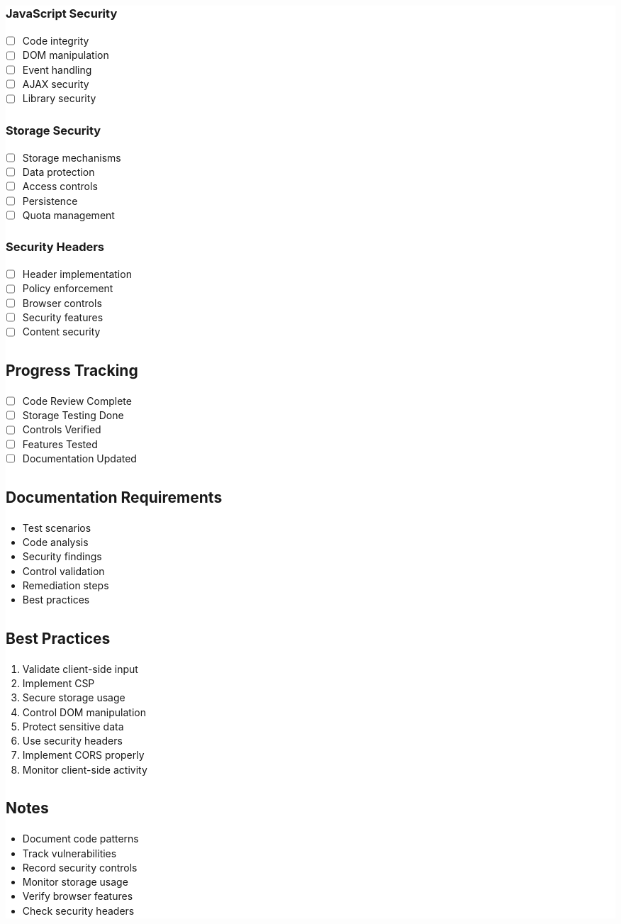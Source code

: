 ### JavaScript Security  
- [ ] Code integrity  
- [ ] DOM manipulation  
- [ ] Event handling  
- [ ] AJAX security  
- [ ] Library security  

### Storage Security  
- [ ] Storage mechanisms  
- [ ] Data protection  
- [ ] Access controls  
- [ ] Persistence  
- [ ] Quota management  

### Security Headers  
- [ ] Header implementation  
- [ ] Policy enforcement  
- [ ] Browser controls  
- [ ] Security features  
- [ ] Content security  

## Progress Tracking  
- [ ] Code Review Complete  
- [ ] Storage Testing Done  
- [ ] Controls Verified  
- [ ] Features Tested  
- [ ] Documentation Updated  

## Documentation Requirements  
- Test scenarios  
- Code analysis  
- Security findings  
- Control validation  
- Remediation steps  
- Best practices  

## Best Practices  
1. Validate client-side input  
2. Implement CSP  
3. Secure storage usage  
4. Control DOM manipulation  
5. Protect sensitive data  
6. Use security headers  
7. Implement CORS properly  
8. Monitor client-side activity  

## Notes  
- Document code patterns  
- Track vulnerabilities  
- Record security controls  
- Monitor storage usage  
- Verify browser features  
- Check security headers